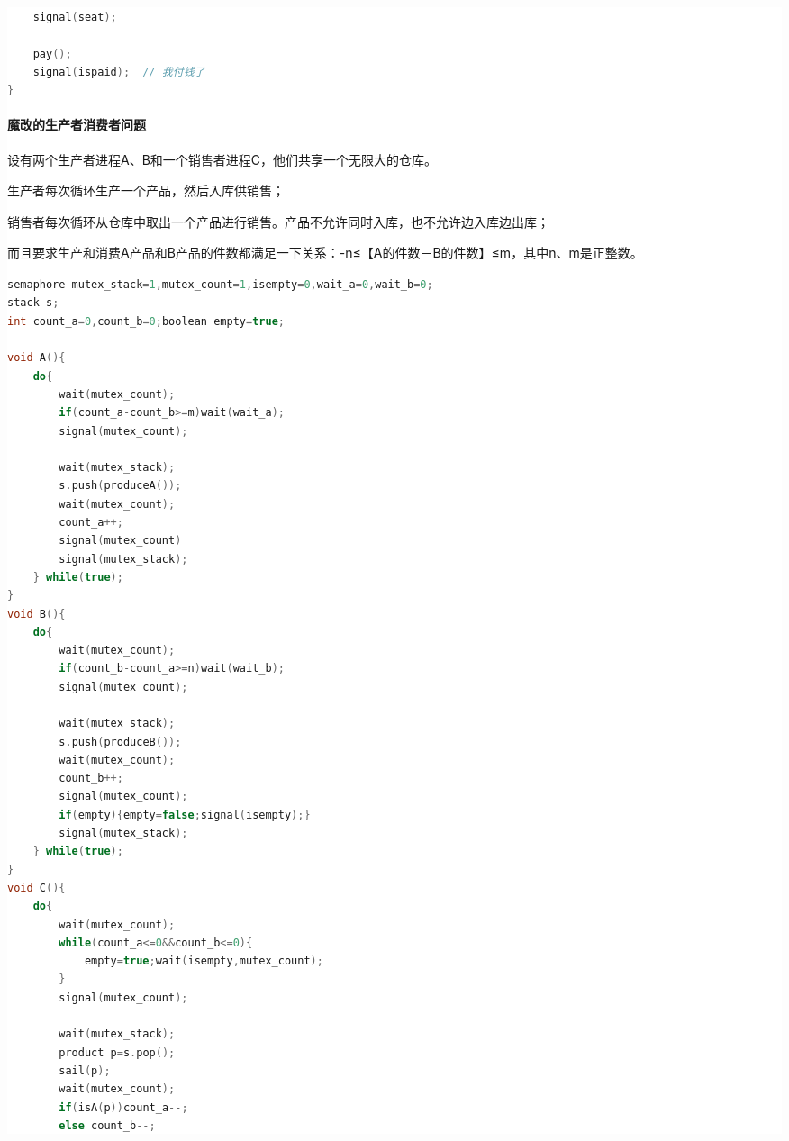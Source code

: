 ```c
    signal(seat);
    
    pay();
    signal(ispaid);  // 我付钱了
}
```

#### 魔改的生产者消费者问题

设有两个生产者进程A、B和一个销售者进程C，他们共享一个无限大的仓库。

生产者每次循环生产一个产品，然后入库供销售；

销售者每次循环从仓库中取出一个产品进行销售。产品不允许同时入库，也不允许边入库边出库；

而且要求生产和消费A产品和B产品的件数都满足一下关系：-n≤【A的件数－B的件数】≤m，其中n、m是正整数。

```c
semaphore mutex_stack=1,mutex_count=1,isempty=0,wait_a=0,wait_b=0;
stack s;
int count_a=0,count_b=0;boolean empty=true;

void A(){
    do{
        wait(mutex_count);
        if(count_a-count_b>=m)wait(wait_a);
        signal(mutex_count);
        
        wait(mutex_stack);
        s.push(produceA());
        wait(mutex_count);
        count_a++;
        signal(mutex_count)
        signal(mutex_stack);
    } while(true);
}
void B(){
    do{
        wait(mutex_count);
        if(count_b-count_a>=n)wait(wait_b);
        signal(mutex_count);
        
        wait(mutex_stack);
        s.push(produceB());
        wait(mutex_count);
        count_b++;
        signal(mutex_count);
        if(empty){empty=false;signal(isempty);}
        signal(mutex_stack);
    } while(true);
}
void C(){
    do{
        wait(mutex_count);
        while(count_a<=0&&count_b<=0){
            empty=true;wait(isempty,mutex_count);
        }
        signal(mutex_count);
        
        wait(mutex_stack);
        product p=s.pop();
        sail(p);
        wait(mutex_count);
        if(isA(p))count_a--;
        else count_b--;
```